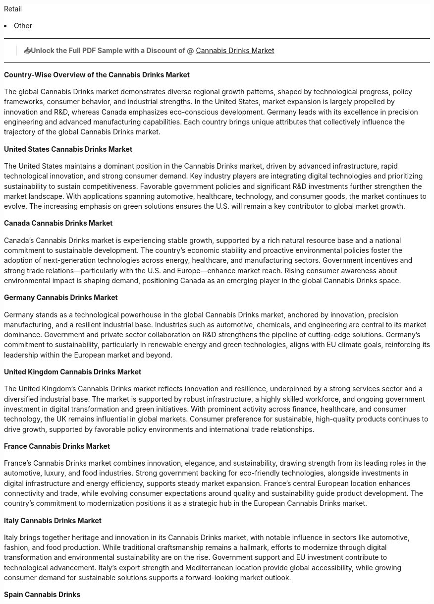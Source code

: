 Retail</li><li>Other</li></ul></p><hr /><blockquote><p><strong>📥Unlock the Full PDF Sample with a Discount of @</strong> <a href="https://www.marketresearchintellect.com/ask-for-discount/?rid=1004856&amp;utm_source=Github-April&amp;utm_medium=049">Cannabis Drinks Market</a></p></blockquote><hr /><p class="" data-start="217" data-end="261"><strong data-start="217" data-end="261">Country-Wise Overview of the Cannabis Drinks Market</strong></p><p class="" data-start="263" data-end="774">The global Cannabis Drinks market demonstrates diverse regional growth patterns, shaped by technological progress, policy frameworks, consumer behavior, and industrial strengths. In the United States, market expansion is largely propelled by innovation and R&amp;D, whereas Canada emphasizes eco-conscious development. Germany leads with its excellence in precision engineering and advanced manufacturing capabilities. Each country brings unique attributes that collectively influence the trajectory of the global Cannabis Drinks market.</p><p class="" data-start="776" data-end="1421"><strong data-start="776" data-end="805">United States Cannabis Drinks Market</strong></p><p class="" data-start="776" data-end="1421">The United States maintains a dominant position in the Cannabis Drinks market, driven by advanced infrastructure, rapid technological innovation, and strong consumer demand. Key industry players are integrating digital technologies and prioritizing sustainability to sustain competitiveness. Favorable government policies and significant R&amp;D investments further strengthen the market landscape. With applications spanning automotive, healthcare, technology, and consumer goods, the market continues to evolve. The increasing emphasis on green solutions ensures the U.S. will remain a key contributor to global market growth.</p><p class="" data-start="1423" data-end="2019"><strong data-start="1423" data-end="1445">Canada Cannabis Drinks Market</strong></p><p class="" data-start="1423" data-end="2019">Canada&rsquo;s Cannabis Drinks market is experiencing stable growth, supported by a rich natural resource base and a national commitment to sustainable development. The country&rsquo;s economic stability and proactive environmental policies foster the adoption of next-generation technologies across energy, healthcare, and manufacturing sectors. Government incentives and strong trade relations&mdash;particularly with the U.S. and Europe&mdash;enhance market reach. Rising consumer awareness about environmental impact is shaping demand, positioning Canada as an emerging player in the global Cannabis Drinks space.</p><p class="" data-start="2021" data-end="2591"><strong data-start="2021" data-end="2044">Germany Cannabis Drinks Market</strong></p><p class="" data-start="2021" data-end="2591">Germany stands as a technological powerhouse in the global Cannabis Drinks market, anchored by innovation, precision manufacturing, and a resilient industrial base. Industries such as automotive, chemicals, and engineering are central to its market dominance. Government and private sector collaboration on R&amp;D strengthens the pipeline of cutting-edge solutions. Germany&rsquo;s commitment to sustainability, particularly in renewable energy and green technologies, aligns with EU climate goals, reinforcing its leadership within the European market and beyond.</p><p class="" data-start="2593" data-end="3221"><strong data-start="2593" data-end="2623">United Kingdom Cannabis Drinks Market</strong></p><p class="" data-start="2593" data-end="3221">The United Kingdom&rsquo;s Cannabis Drinks market reflects innovation and resilience, underpinned by a strong services sector and a diversified industrial base. The market is supported by robust infrastructure, a highly skilled workforce, and ongoing government investment in digital transformation and green initiatives. With prominent activity across finance, healthcare, and consumer technology, the UK remains influential in global markets. Consumer preference for sustainable, high-quality products continues to drive growth, supported by favorable policy environments and international trade relationships.</p><p class="" data-start="3223" data-end="3838"><strong data-start="3223" data-end="3245">France Cannabis Drinks Market</strong></p><p class="" data-start="3223" data-end="3838">France&rsquo;s Cannabis Drinks market combines innovation, elegance, and sustainability, drawing strength from its leading roles in the automotive, luxury, and food industries. Strong government backing for eco-friendly technologies, alongside investments in digital infrastructure and energy efficiency, supports steady market expansion. France&rsquo;s central European location enhances connectivity and trade, while evolving consumer expectations around quality and sustainability guide product development. The country&rsquo;s commitment to modernization positions it as a strategic hub in the European Cannabis Drinks market.</p><p class="" data-start="3840" data-end="4422"><strong data-start="3840" data-end="3861">Italy Cannabis Drinks Market</strong></p><p class="" data-start="3840" data-end="4422">Italy brings together heritage and innovation in its Cannabis Drinks market, with notable influence in sectors like automotive, fashion, and food production. While traditional craftsmanship remains a hallmark, efforts to modernize through digital transformation and environmental sustainability are on the rise. Government support and EU investment contribute to technological advancement. Italy&rsquo;s export strength and Mediterranean location provide global accessibility, while growing consumer demand for sustainable solutions supports a forward-looking market outlook.</p><p class="" data-start="4424" data-end="4975"><strong data-start="4424" data-end="4445">Spain Cannabis Drinks
